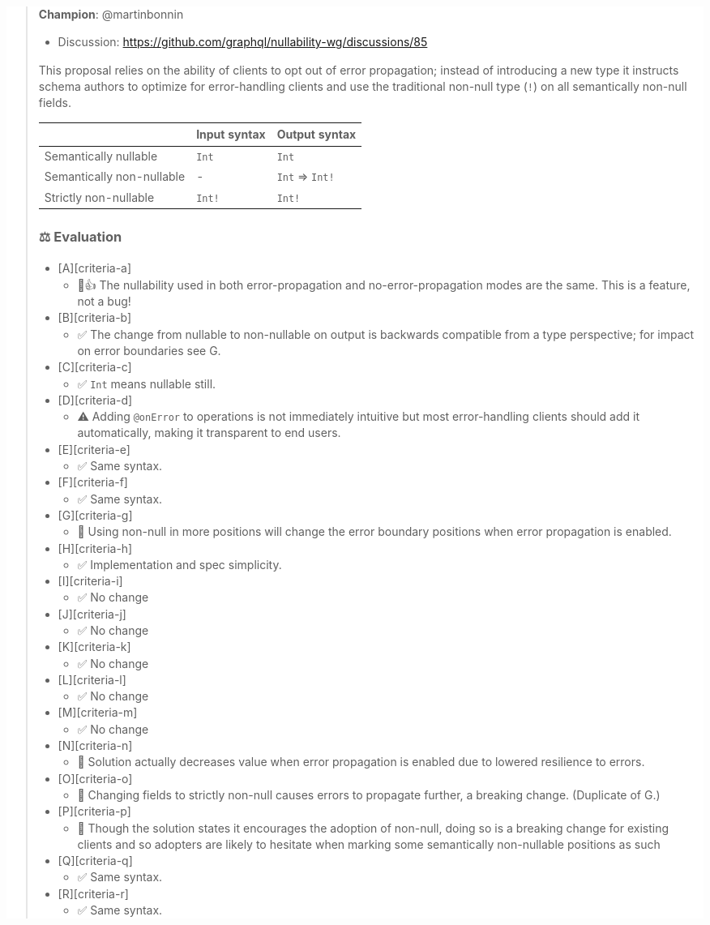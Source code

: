 > [solution-5]: #-5-use-non-null-in-semantically-non-nullable-places-and-encourage-disabling-error-propagation
> 
> **Champion**: @martinbonnin
> 
> - Discussion: https://github.com/graphql/nullability-wg/discussions/85
> 
> This proposal relies on the ability of clients to opt out of error propagation; instead of introducing a new type it instructs schema authors to optimize for error-handling clients and use the traditional non-null type (`!`) on all semantically non-null fields.
> 
> |                           | Input syntax | Output syntax       |
> | ------------------------- | ------------ | ------------------- |
> | Semantically nullable     | `Int`        | `Int`               |
> | Semantically non-nullable | -            | `Int` &rArr; `Int!` |
> | Strictly non-nullable     | `Int!`       | `Int!`              |
> 
> ### ⚖️ Evaluation
> 
> - [A][criteria-a]
>   - 🚫👍 The nullability used in both error-propagation and no-error-propagation modes are the same. This is a feature, not a bug!
> - [B][criteria-b]
>   - ✅ The change from nullable to non-nullable on output is backwards compatible from a type perspective; for impact on error boundaries see G.
> - [C][criteria-c]
>   - ✅ `Int` means nullable still.
> - [D][criteria-d]
>   - ⚠️ Adding `@onError` to operations is not immediately intuitive but most error-handling clients should add it automatically, making it transparent to end users.
> - [E][criteria-e]
>   - ✅ Same syntax.
> - [F][criteria-f]
>   - ✅ Same syntax.
> - [G][criteria-g]
>   - 🚫 Using non-null in more positions will change the error boundary positions when error propagation is enabled.
> - [H][criteria-h]
>   - ✅ Implementation and spec simplicity.
> - [I][criteria-i]
>   - ✅ No change
> - [J][criteria-j]
>   - ✅ No change
> - [K][criteria-k]
>   - ✅ No change
> - [L][criteria-l]
>   - ✅ No change
> - [M][criteria-m]
>   - ✅ No change
> - [N][criteria-n]
>   - 🚫 Solution actually decreases value when error propagation is enabled due to lowered resilience to errors.
> - [O][criteria-o]
>   - 🚫 Changing fields to strictly non-null causes errors to propagate further, a breaking change. (Duplicate of G.)
> - [P][criteria-p]
>   - 🚫 Though the solution states it encourages the adoption of non-null, doing so is a breaking change for existing clients and so adopters are likely to hesitate when marking some semantically non-nullable positions as such
> - [Q][criteria-q]
>   - ✅ Same syntax.
> - [R][criteria-r]
>   - ✅ Same syntax.
> 